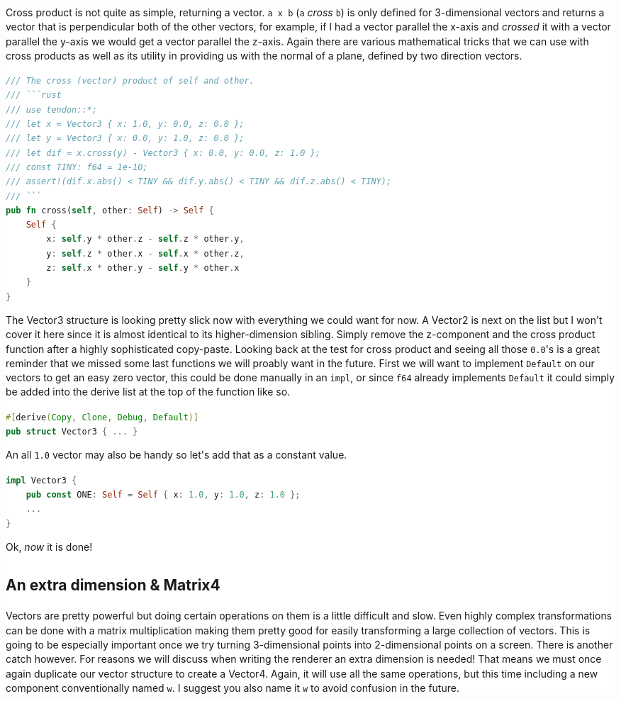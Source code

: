 Cross product is not quite as simple, returning a vector. `a x b` (`a` *cross* `b`) is only defined for 3-dimensional vectors and returns a vector that is perpendicular both of the other vectors, for example, if I had a vector parallel the x-axis and *crossed* it with a vector parallel the y-axis we would get a vector parallel the z-axis. Again there are various mathematical tricks that we can use with cross products as well as its utility in providing us with the normal of a plane, defined by two direction vectors.

~~~rust
/// The cross (vector) product of self and other.
/// ```rust
/// use tendon::*;
/// let x = Vector3 { x: 1.0, y: 0.0, z: 0.0 };
/// let y = Vector3 { x: 0.0, y: 1.0, z: 0.0 };
/// let dif = x.cross(y) - Vector3 { x: 0.0, y: 0.0, z: 1.0 };
/// const TINY: f64 = 1e-10;
/// assert!(dif.x.abs() < TINY && dif.y.abs() < TINY && dif.z.abs() < TINY);
/// ```
pub fn cross(self, other: Self) -> Self {
    Self {
        x: self.y * other.z - self.z * other.y,
        y: self.z * other.x - self.x * other.z,
        z: self.x * other.y - self.y * other.x
    }
}
~~~

The Vector3 structure is looking pretty slick now with everything we could want for now. A Vector2 is next on the list but I won't cover it here since it is almost identical to its higher-dimension sibling. Simply remove the z-component and the cross product function after a highly sophisticated copy-paste. Looking back at the test for cross product and seeing all those `0.0`'s is a great reminder that we missed some last functions we will proably want in the future. First we will want to implement `Default` on our vectors to get an easy zero vector, this could be done manually in an `impl`, or since `f64` already implements `Default` it could simply be added into the derive list at the top of the function like so.

~~~rust
#[derive(Copy, Clone, Debug, Default)]
pub struct Vector3 { ... }
~~~

An all `1.0` vector may also be handy so let's add that as a constant value.

~~~rust
impl Vector3 {
    pub const ONE: Self = Self { x: 1.0, y: 1.0, z: 1.0 };
    ...
}
~~~

Ok, *now* it is done!

## An extra dimension & Matrix4

Vectors are pretty powerful but doing certain operations on them is a little difficult and slow. Even highly complex transformations can be done with a matrix multiplication making them pretty good for easily transforming a large collection of vectors. This is going to be especially important once we try turning 3-dimensional points into 2-dimensional points on a screen. There is another catch however. For reasons we will discuss when writing the renderer an extra dimension is needed! That means we must once again duplicate our vector structure to create a Vector4. Again, it will use all the same operations, but this time including a new component conventionally named `w`. I suggest you also name it `w` to avoid confusion in the future.
